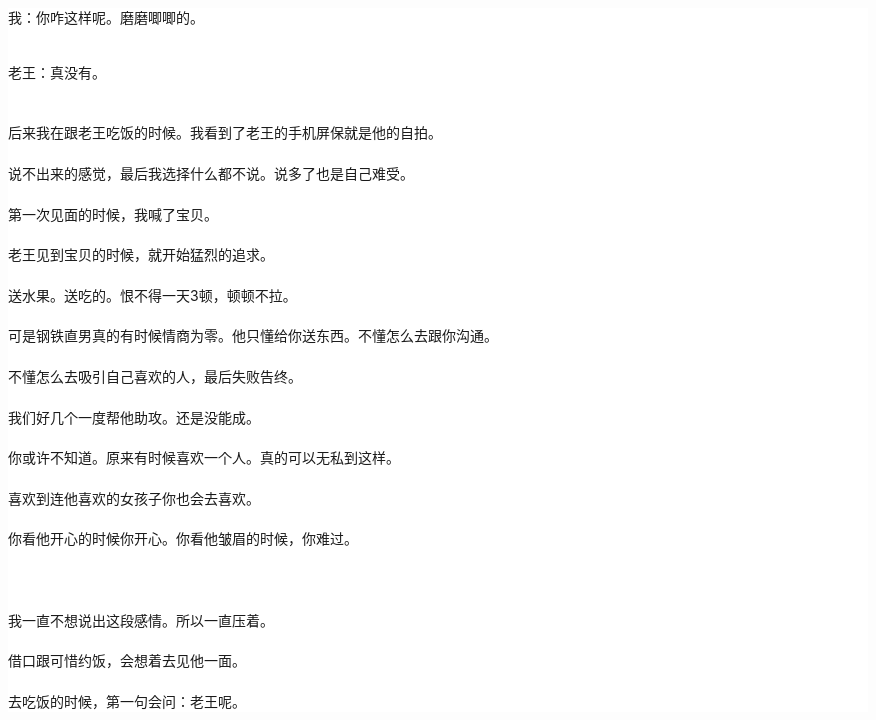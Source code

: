   我：你咋这样呢。磨磨唧唧的。
 </div>
 <br> 
 <div align="left">
  老王：真没有。
 </div>
 <br> 
 <br> 
 <div align="left">
  后来我在跟老王吃饭的时候。我看到了老王的手机屏保就是他的自拍。
 </div>
 <br> 
 <div align="left">
  说不出来的感觉，最后我选择什么都不说。说多了也是自己难受。
 </div>
 <br> 
 <div align="left">
  第一次见面的时候，我喊了宝贝。
 </div>
 <br> 
 <div align="left">
  老王见到宝贝的时候，就开始猛烈的追求。
 </div>
 <br> 
 <div align="left">
  送水果。送吃的。恨不得一天3顿，顿顿不拉。
 </div>
 <br> 
 <div align="left">
  可是钢铁直男真的有时候情商为零。他只懂给你送东西。不懂怎么去跟你沟通。
 </div>
 <br> 
 <div align="left">
  不懂怎么去吸引自己喜欢的人，最后失败告终。
 </div>
 <br> 
 <div align="left">
  我们好几个一度帮他助攻。还是没能成。
 </div>
 <br> 
 <div align="left">
  你或许不知道。原来有时候喜欢一个人。真的可以无私到这样。
 </div>
 <br> 
 <div align="left">
  喜欢到连他喜欢的女孩子你也会去喜欢。
 </div>
 <br> 
 <div align="left">
  你看他开心的时候你开心。你看他皱眉的时候，你难过。
 </div>
 <br> 
 <br> 
 <br> 
 <div align="left">
  我一直不想说出这段感情。所以一直压着。
 </div>
 <br> 
 <div align="left">
  借口跟可惜约饭，会想着去见他一面。
 </div>
 <br> 
 <div align="left">
  去吃饭的时候，第一句会问：老王呢。